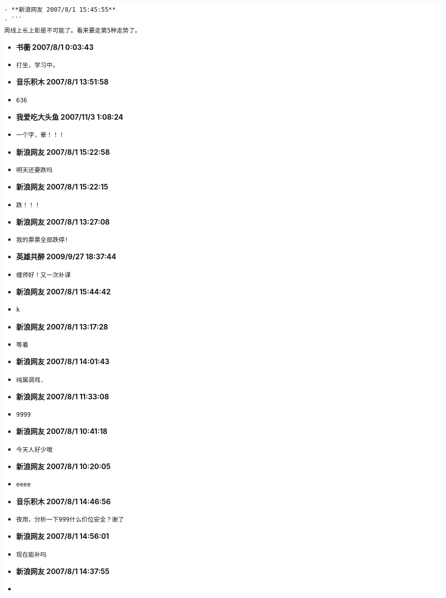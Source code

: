   ```
- **新浪网友 2007/8/1 15:45:55**
- ```
  周线上长上影是不可能了。看来要走第5种走势了。
  ```
- **书蘅 2007/8/1 0:03:43**
- ```
  打坐，学习中。
  ```
- **音乐积木 2007/8/1 13:51:58**
- ```
  636
  ```
- **我爱吃大头鱼 2007/11/3 1:08:24**
- ```
  一个字，晕！！！
  ```
- **新浪网友 2007/8/1 15:22:58**
- ```
  明天还要跌吗
  ```
- **新浪网友 2007/8/1 15:22:15**
- ```
  跌！！！
  ```
- **新浪网友 2007/8/1 13:27:08**
- ```
  我的票票全部跌停!
  ```
- **英雄共醉 2009/9/27 18:37:44**
- ```
  缠师好！又一次补课
  ```
- **新浪网友 2007/8/1 15:44:42**
- ```
  k
  ```
- **新浪网友 2007/8/1 13:17:28**
- ```
  等着
  ```
- **新浪网友 2007/8/1 14:01:43**
- ```
  纯属调戏.
  ```
- **新浪网友 2007/8/1 11:33:08**
- ```
  9999
  ```
- **新浪网友 2007/8/1 10:41:18**
- ```
  今天人好少哦
  ```
- **新浪网友 2007/8/1 10:20:05**
- ```
  eeee
  ```
- **音乐积木 2007/8/1 14:46:56**
- ```
  夜雨，分析一下999什么价位安全？谢了
  ```
- **新浪网友 2007/8/1 14:56:01**
- ```
  现在能补吗
  ```
- **新浪网友 2007/8/1 14:37:55**
- ```
  ```